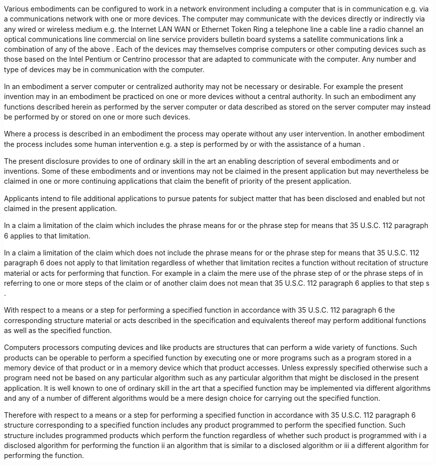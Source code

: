 Various embodiments can be configured to work in a network environment including a computer that is in communication e.g. via a communications network with one or more devices. The computer may communicate with the devices directly or indirectly via any wired or wireless medium e.g. the Internet LAN WAN or Ethernet Token Ring a telephone line a cable line a radio channel an optical communications line commercial on line service providers bulletin board systems a satellite communications link a combination of any of the above . Each of the devices may themselves comprise computers or other computing devices such as those based on the Intel Pentium or Centrino processor that are adapted to communicate with the computer. Any number and type of devices may be in communication with the computer.

In an embodiment a server computer or centralized authority may not be necessary or desirable. For example the present invention may in an embodiment be practiced on one or more devices without a central authority. In such an embodiment any functions described herein as performed by the server computer or data described as stored on the server computer may instead be performed by or stored on one or more such devices.

Where a process is described in an embodiment the process may operate without any user intervention. In another embodiment the process includes some human intervention e.g. a step is performed by or with the assistance of a human .

The present disclosure provides to one of ordinary skill in the art an enabling description of several embodiments and or inventions. Some of these embodiments and or inventions may not be claimed in the present application but may nevertheless be claimed in one or more continuing applications that claim the benefit of priority of the present application.

Applicants intend to file additional applications to pursue patents for subject matter that has been disclosed and enabled but not claimed in the present application.

In a claim a limitation of the claim which includes the phrase means for or the phrase step for means that 35 U.S.C. 112 paragraph 6 applies to that limitation.

In a claim a limitation of the claim which does not include the phrase means for or the phrase step for means that 35 U.S.C. 112 paragraph 6 does not apply to that limitation regardless of whether that limitation recites a function without recitation of structure material or acts for performing that function. For example in a claim the mere use of the phrase step of or the phrase steps of in referring to one or more steps of the claim or of another claim does not mean that 35 U.S.C. 112 paragraph 6 applies to that step s .

With respect to a means or a step for performing a specified function in accordance with 35 U.S.C. 112 paragraph 6 the corresponding structure material or acts described in the specification and equivalents thereof may perform additional functions as well as the specified function.

Computers processors computing devices and like products are structures that can perform a wide variety of functions. Such products can be operable to perform a specified function by executing one or more programs such as a program stored in a memory device of that product or in a memory device which that product accesses. Unless expressly specified otherwise such a program need not be based on any particular algorithm such as any particular algorithm that might be disclosed in the present application. It is well known to one of ordinary skill in the art that a specified function may be implemented via different algorithms and any of a number of different algorithms would be a mere design choice for carrying out the specified function.

Therefore with respect to a means or a step for performing a specified function in accordance with 35 U.S.C. 112 paragraph 6 structure corresponding to a specified function includes any product programmed to perform the specified function. Such structure includes programmed products which perform the function regardless of whether such product is programmed with i a disclosed algorithm for performing the function ii an algorithm that is similar to a disclosed algorithm or iii a different algorithm for performing the function.
